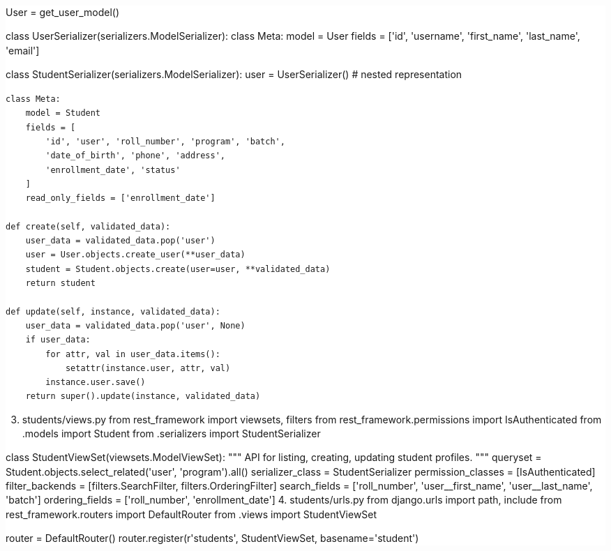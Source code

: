User = get_user_model()

class UserSerializer(serializers.ModelSerializer):
    class Meta:
        model = User
        fields = ['id', 'username', 'first_name', 'last_name', 'email']

class StudentSerializer(serializers.ModelSerializer):
    user = UserSerializer()  # nested representation

    class Meta:
        model = Student
        fields = [
            'id', 'user', 'roll_number', 'program', 'batch',
            'date_of_birth', 'phone', 'address',
            'enrollment_date', 'status'
        ]
        read_only_fields = ['enrollment_date']

    def create(self, validated_data):
        user_data = validated_data.pop('user')
        user = User.objects.create_user(**user_data)
        student = Student.objects.create(user=user, **validated_data)
        return student

    def update(self, instance, validated_data):
        user_data = validated_data.pop('user', None)
        if user_data:
            for attr, val in user_data.items():
                setattr(instance.user, attr, val)
            instance.user.save()
        return super().update(instance, validated_data)
3. students/views.py
from rest_framework import viewsets, filters
from rest_framework.permissions import IsAuthenticated
from .models import Student
from .serializers import StudentSerializer

class StudentViewSet(viewsets.ModelViewSet):
    """
    API for listing, creating, updating student profiles.
    """
    queryset = Student.objects.select_related('user', 'program').all()
    serializer_class = StudentSerializer
    permission_classes = [IsAuthenticated]
    filter_backends = [filters.SearchFilter, filters.OrderingFilter]
    search_fields = ['roll_number', 'user__first_name', 'user__last_name', 'batch']
    ordering_fields = ['roll_number', 'enrollment_date']
4. students/urls.py
from django.urls import path, include
from rest_framework.routers import DefaultRouter
from .views import StudentViewSet

router = DefaultRouter()
router.register(r'students', StudentViewSet, basename='student')
